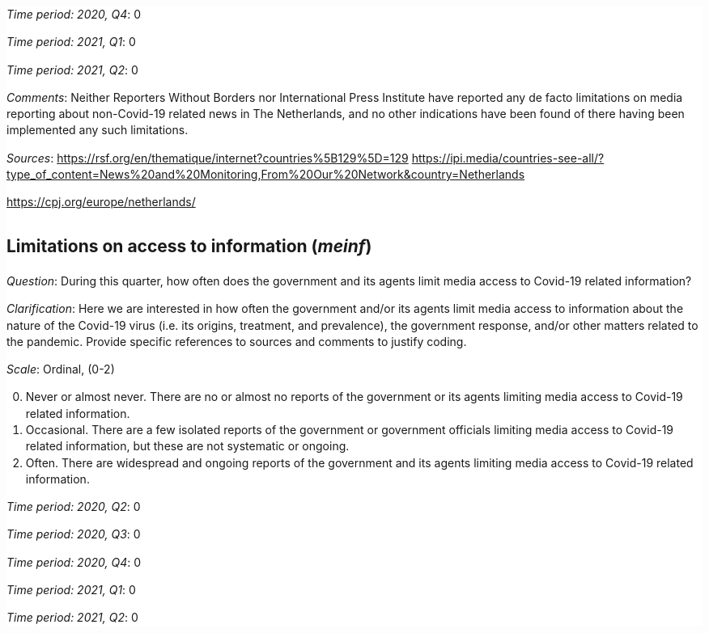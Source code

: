  
*Time period: 2020, Q4*: 0

 
*Time period: 2021, Q1*: 0

 
*Time period: 2021, Q2*: 0

 

*Comments*:
 Neither Reporters Without Borders nor International Press Institute have reported any de facto limitations on media reporting about non-Covid-19 related news in The Netherlands, and no other indications have been found of there having been implemented any such limitations. 

*Sources*:
 https://rsf.org/en/thematique/internet?countries%5B129%5D=129
https://ipi.media/countries-see-all/?type_of_content=News%20and%20Monitoring,From%20Our%20Network&country=Netherlands

https://cpj.org/europe/netherlands/





## Limitations on access to information (*meinf*) 

*Question*: During this quarter, how often does the government and its agents limit media access to Covid-19 related information? 

 

*Clarification*: Here we are interested in how often the government and/or its agents limit media access to information about the nature of the Covid-19 virus (i.e. its origins, treatment, and prevalence), the government response, and/or other matters related to the pandemic. Provide specific references to sources and comments to justify coding.

 

*Scale*: Ordinal, (0-2) 

 0. Never or almost never. There are no or almost no reports of the government or its agents limiting media access to Covid-19 related information.  
  1. Occasional. There are a few isolated reports of the government or government officials limiting media access to Covid-19 related information, but these are not systematic or ongoing. 
 2. Often. There are widespread and ongoing reports of the government and its agents limiting media access to Covid-19 related information.

 
*Time period: 2020, Q2*: 0

 
*Time period: 2020, Q3*: 0

 
*Time period: 2020, Q4*: 0

 
*Time period: 2021, Q1*: 0

 
*Time period: 2021, Q2*: 0
